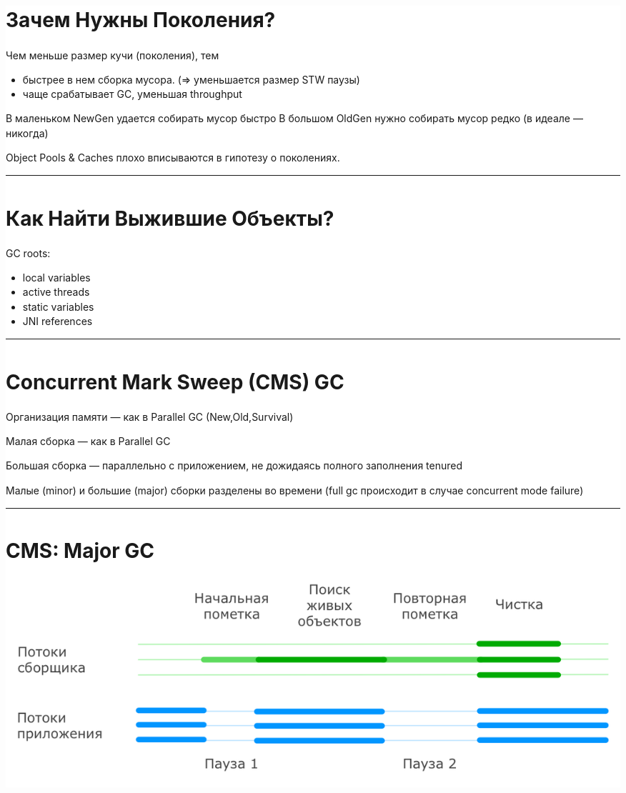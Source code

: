 
# Зачем Нужны Поколения?

Чем меньше размер кучи (поколения), тем
- быстрее в нем сборка мусора. (=> уменьшается размер STW паузы)
- чаще срабатывает GC, уменьшая throughput

В маленьком NewGen удается собирать мусор быстро
В большом OldGen нужно собирать мусор редко (в идеале — никогда)

Object Pools & Caches плохо вписываются в гипотезу о поколениях.

---

# Как Найти Выжившие Объекты?

GC roots:
- local variables
- active threads
- static variables
- JNI references


---

# Concurrent Mark Sweep (CMS) GC

Организация памяти — как в Parallel GC (New,Old,Survival)

Малая сборка — как в Parallel GC

Большая сборка — параллельно с приложением, не дожидаясь полного заполнения tenured

Малые (minor) и большие (major) сборки разделены во времени (full gc происходит в случае concurrent mode failure)



---

# CMS: Major GC

![](res/cms-major-gc.png)
